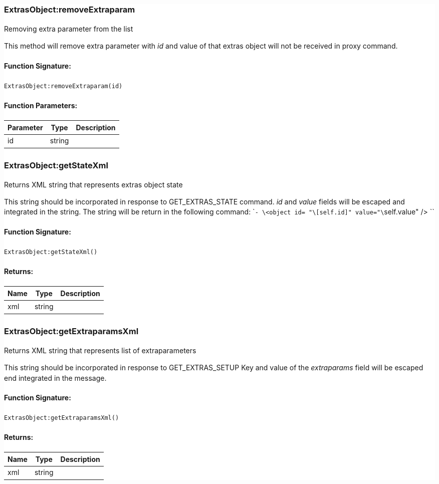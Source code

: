### ExtrasObject:removeExtraparam

 Removing extra parameter from the list

 This method will remove extra parameter with *id* and value of that extras object will not be received in proxy command.

#### Function Signature:

`ExtrasObject:removeExtraparam(id)`

#### Function Parameters:

|Parameter|Type|Description|
|---|---|---|
|id|string||

### ExtrasObject:getStateXml

 Returns XML string that represents extras object state

 This string should be incorporated in response to GET\_EXTRAS\_STATE command. *id* and *value* fields will be escaped and integrated in the string. The string will be return in the following command:
\``- \<object id= "\[self.id]" value="\`self.value" /\>
\`\`
#### Function Signature:

`ExtrasObject:getStateXml()`


#### Returns:

|Name|Type|Description|
|---|---|---|
|xml|string||

### ExtrasObject:getExtraparamsXml

 Returns XML string that represents list of extraparameters

 This string should be incorporated in response to GET\_EXTRAS\_SETUP Key and value of the *extraparams* field will be escaped end integrated in the message.


#### Function Signature:

`ExtrasObject:getExtraparamsXml()`


#### Returns:

|Name|Type|Description|
|---|---|---|
|xml|string||
